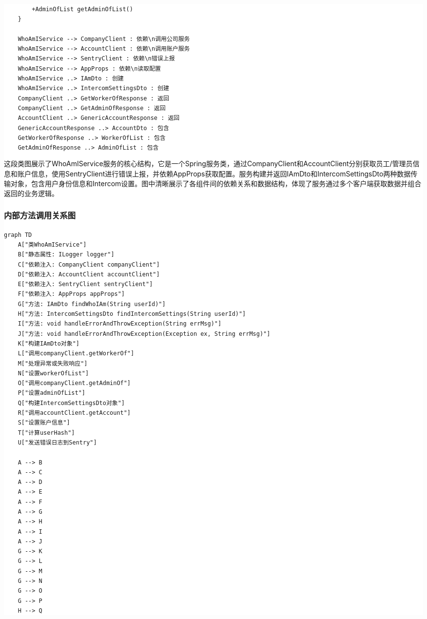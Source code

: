 ```mermaid
        +AdminOfList getAdminOfList()
    }

    WhoAmIService --> CompanyClient : 依赖\n调用公司服务
    WhoAmIService --> AccountClient : 依赖\n调用账户服务
    WhoAmIService --> SentryClient : 依赖\n错误上报
    WhoAmIService --> AppProps : 依赖\n读取配置
    WhoAmIService ..> IAmDto : 创建
    WhoAmIService ..> IntercomSettingsDto : 创建
    CompanyClient ..> GetWorkerOfResponse : 返回
    CompanyClient ..> GetAdminOfResponse : 返回
    AccountClient ..> GenericAccountResponse : 返回
    GenericAccountResponse ..> AccountDto : 包含
    GetWorkerOfResponse ..> WorkerOfList : 包含
    GetAdminOfResponse ..> AdminOfList : 包含
```

这段类图展示了WhoAmIService服务的核心结构，它是一个Spring服务类，通过CompanyClient和AccountClient分别获取员工/管理员信息和账户信息，使用SentryClient进行错误上报，并依赖AppProps获取配置。服务构建并返回IAmDto和IntercomSettingsDto两种数据传输对象，包含用户身份信息和Intercom设置。图中清晰展示了各组件间的依赖关系和数据结构，体现了服务通过多个客户端获取数据并组合返回的业务逻辑。


### 内部方法调用关系图

```mermaid
graph TD
    A["类WhoAmIService"]
    B["静态属性: ILogger logger"]
    C["依赖注入: CompanyClient companyClient"]
    D["依赖注入: AccountClient accountClient"]
    E["依赖注入: SentryClient sentryClient"]
    F["依赖注入: AppProps appProps"]
    G["方法: IAmDto findWhoIAm(String userId)"]
    H["方法: IntercomSettingsDto findIntercomSettings(String userId)"]
    I["方法: void handleErrorAndThrowException(String errMsg)"]
    J["方法: void handleErrorAndThrowException(Exception ex, String errMsg)"]
    K["构建IAmDto对象"]
    L["调用companyClient.getWorkerOf"]
    M["处理异常或失败响应"]
    N["设置workerOfList"]
    O["调用companyClient.getAdminOf"]
    P["设置adminOfList"]
    Q["构建IntercomSettingsDto对象"]
    R["调用accountClient.getAccount"]
    S["设置账户信息"]
    T["计算userHash"]
    U["发送错误日志到Sentry"]

    A --> B
    A --> C
    A --> D
    A --> E
    A --> F
    A --> G
    A --> H
    A --> I
    A --> J
    G --> K
    G --> L
    G --> M
    G --> N
    G --> O
    G --> P
    H --> Q
```